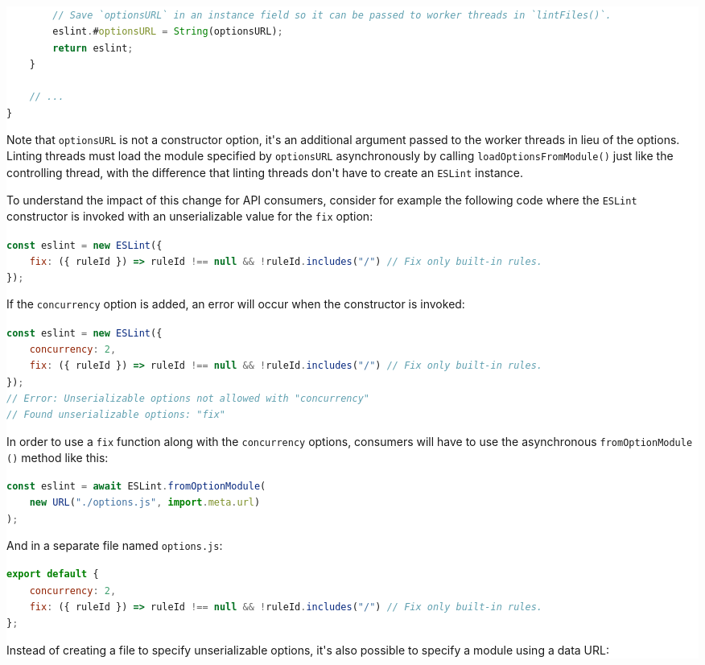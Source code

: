 ```js
        // Save `optionsURL` in an instance field so it can be passed to worker threads in `lintFiles()`.
        eslint.#optionsURL = String(optionsURL);
        return eslint;
    }

    // ...
}
```

Note that `optionsURL` is not a constructor option, it's an additional argument passed to the worker threads in lieu of the options.
Linting threads must load the module specified by `optionsURL` asynchronously by calling `loadOptionsFromModule()` just like the controlling thread, with the difference that linting threads don't have to create an `ESLint` instance.

To understand the impact of this change for API consumers, consider for example the following code where the `ESLint` constructor is invoked with an unserializable value for the `fix` option:

```js
const eslint = new ESLint({
    fix: ({ ruleId }) => ruleId !== null && !ruleId.includes("/") // Fix only built-in rules.
});
```

If the `concurrency` option is added, an error will occur when the constructor is invoked:

```js
const eslint = new ESLint({
    concurrency: 2,
    fix: ({ ruleId }) => ruleId !== null && !ruleId.includes("/") // Fix only built-in rules.
});
// Error: Unserializable options not allowed with "concurrency"
// Found unserializable options: "fix"
```

In order to use a `fix` function along with the `concurrency` options, consumers will have to use the asynchronous `fromOptionModule()` method like this:

```js
const eslint = await ESLint.fromOptionModule(
    new URL("./options.js", import.meta.url)
);
```

And in a separate file named `options.js`:

```js
export default {
    concurrency: 2,
    fix: ({ ruleId }) => ruleId !== null && !ruleId.includes("/") // Fix only built-in rules.
};
```

Instead of creating a file to specify unserializable options, it's also possible to specify a module using a data URL:
